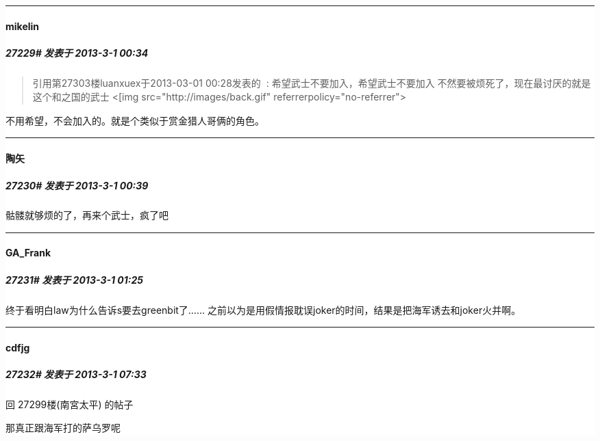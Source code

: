 




-----

####  mikelin  
##### 27229#       发表于 2013-3-1 00:34



<blockquote>引用第27303楼luanxuex于2013-03-01 00:28发表的  :
希望武士不要加入，希望武士不要加入
不然要被烦死了，现在最讨厌的就是这个和之国的武士 <[img src="http://images/back.gif" referrerpolicy="no-referrer"></blockquote>
不用希望，不会加入的。就是个类似于赏金猎人哥俩的角色。







-----

####  陶矢  
##### 27230#       发表于 2013-3-1 00:39




骷髅就够烦的了，再来个武士，疯了吧







-----

####  GA_Frank  
##### 27231#       发表于 2013-3-1 01:25




终于看明白law为什么告诉s要去greenbit了……
之前以为是用假情报耽误joker的时间，结果是把海军诱去和joker火并啊。







-----

####  cdfjg  
##### 27232#       发表于 2013-3-1 07:33

回 27299楼(南宮太平) 的帖子



那真正跟海军打的萨乌罗呢
